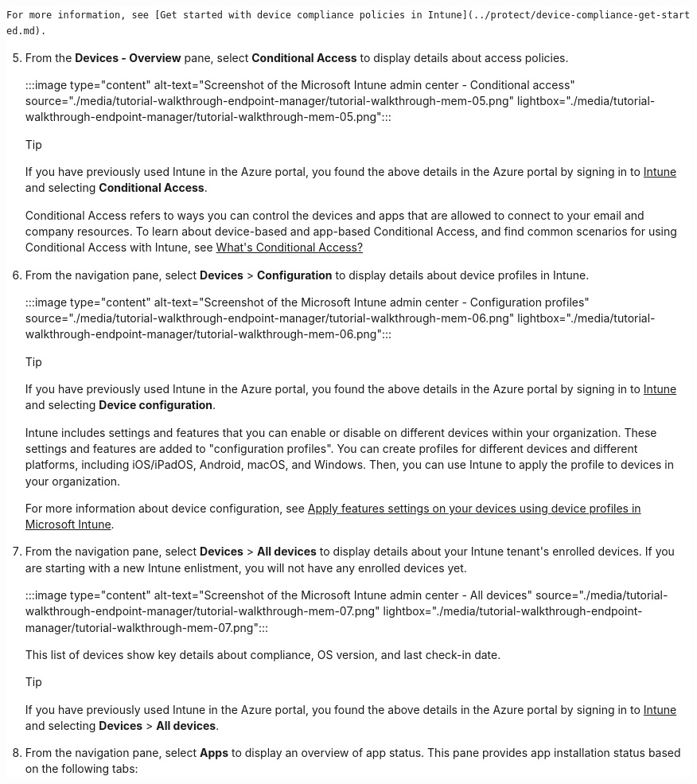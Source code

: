     For more information, see [Get started with device compliance policies in Intune](../protect/device-compliance-get-started.md).

5. From the **Devices - Overview** pane, select **Conditional Access** to display details about access policies.

    :::image type="content" alt-text="Screenshot of the Microsoft Intune admin center - Conditional access" source="./media/tutorial-walkthrough-endpoint-manager/tutorial-walkthrough-mem-05.png" lightbox="./media/tutorial-walkthrough-endpoint-manager/tutorial-walkthrough-mem-05.png":::

    > [!TIP]
    > If you have previously used Intune in the Azure portal, you found the above details in the Azure portal by signing in to [Intune](https://go.microsoft.com/fwlink/?linkid=2090973) and selecting **Conditional Access**.

    Conditional Access refers to ways you can control the devices and apps that are allowed to connect to your email and company resources. To learn about device-based and app-based Conditional Access, and find common scenarios for using Conditional Access with Intune, see [What's Conditional Access?](../protect/conditional-access.md)

6. From the navigation pane, select **Devices** > **Configuration** to display details about device profiles in Intune.

    :::image type="content" alt-text="Screenshot of the Microsoft Intune admin center - Configuration profiles" source="./media/tutorial-walkthrough-endpoint-manager/tutorial-walkthrough-mem-06.png" lightbox="./media/tutorial-walkthrough-endpoint-manager/tutorial-walkthrough-mem-06.png":::

    
    > [!TIP]
    > If you have previously used Intune in the Azure portal, you found the above details in the Azure portal by signing in to [Intune](https://go.microsoft.com/fwlink/?linkid=2090973) and selecting **Device configuration**.

    Intune includes settings and features that you can enable or disable on different devices within your organization. These settings and features are added to "configuration profiles". You can create profiles for different devices and different platforms, including iOS/iPadOS, Android, macOS, and Windows. Then, you can use Intune to apply the profile to devices in your organization.   

    For more information about device configuration, see [Apply features settings on your devices using device profiles in Microsoft Intune](../configuration/device-profiles.md).

7. From the navigation pane, select **Devices** > **All devices** to display details about your Intune tenant's enrolled devices. If you are starting with a new Intune enlistment, you will not have any enrolled devices yet.

    :::image type="content" alt-text="Screenshot of the Microsoft Intune admin center - All devices" source="./media/tutorial-walkthrough-endpoint-manager/tutorial-walkthrough-mem-07.png" lightbox="./media/tutorial-walkthrough-endpoint-manager/tutorial-walkthrough-mem-07.png":::

    This list of devices show key details about compliance, OS version, and last check-in date.

    > [!TIP]
    > If you have previously used Intune in the Azure portal, you found the above details in the Azure portal by signing in to [Intune](https://go.microsoft.com/fwlink/?linkid=2090973) and selecting **Devices** > **All devices**.
 
8. From the navigation pane, select **Apps** to display an overview of app status. This pane provides app installation status based on the following tabs:
